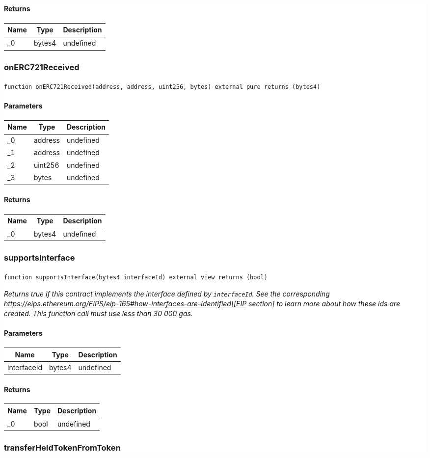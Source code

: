 #### Returns

| Name | Type   | Description |
| ---- | ------ | ----------- |
| \_0  | bytes4 | undefined   |

### onERC721Received

```solidity
function onERC721Received(address, address, uint256, bytes) external pure returns (bytes4)
```

#### Parameters

| Name | Type    | Description |
| ---- | ------- | ----------- |
| \_0  | address | undefined   |
| \_1  | address | undefined   |
| \_2  | uint256 | undefined   |
| \_3  | bytes   | undefined   |

#### Returns

| Name | Type   | Description |
| ---- | ------ | ----------- |
| \_0  | bytes4 | undefined   |

### supportsInterface

```solidity
function supportsInterface(bytes4 interfaceId) external view returns (bool)
```

_Returns true if this contract implements the interface defined by `interfaceId`. See the corresponding https://eips.ethereum.org/EIPS/eip-165#how-interfaces-are-identified\[EIP section] to learn more about how these ids are created. This function call must use less than 30 000 gas._

#### Parameters

| Name        | Type   | Description |
| ----------- | ------ | ----------- |
| interfaceId | bytes4 | undefined   |

#### Returns

| Name | Type | Description |
| ---- | ---- | ----------- |
| \_0  | bool | undefined   |

### transferHeldTokenFromToken
